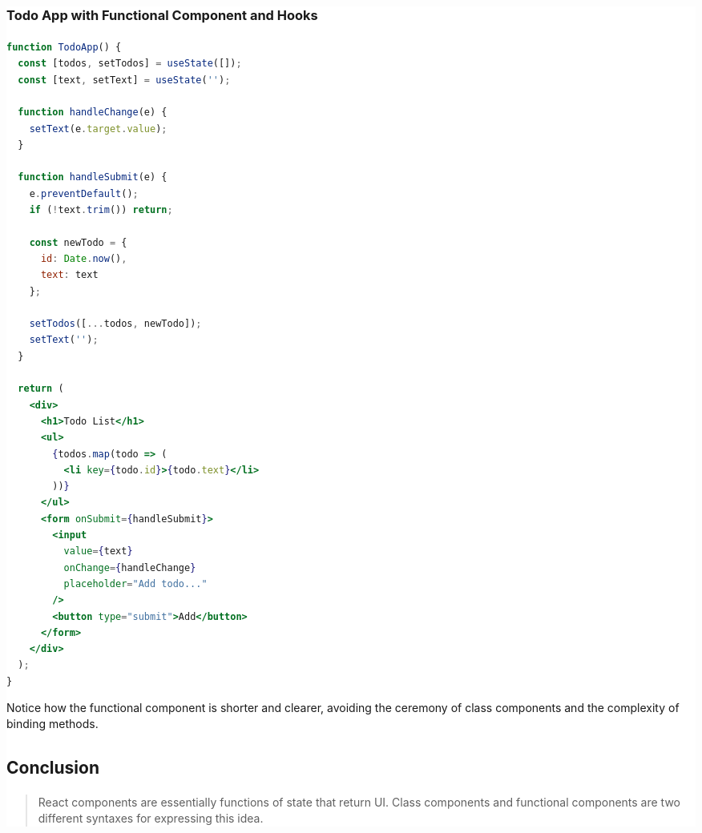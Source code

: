 ### Todo App with Functional Component and Hooks

```jsx
function TodoApp() {
  const [todos, setTodos] = useState([]);
  const [text, setText] = useState('');
  
  function handleChange(e) {
    setText(e.target.value);
  }
  
  function handleSubmit(e) {
    e.preventDefault();
    if (!text.trim()) return;
  
    const newTodo = {
      id: Date.now(),
      text: text
    };
  
    setTodos([...todos, newTodo]);
    setText('');
  }
  
  return (
    <div>
      <h1>Todo List</h1>
      <ul>
        {todos.map(todo => (
          <li key={todo.id}>{todo.text}</li>
        ))}
      </ul>
      <form onSubmit={handleSubmit}>
        <input
          value={text}
          onChange={handleChange}
          placeholder="Add todo..."
        />
        <button type="submit">Add</button>
      </form>
    </div>
  );
}
```

Notice how the functional component is shorter and clearer, avoiding the ceremony of class components and the complexity of binding methods.

## Conclusion

> React components are essentially functions of state that return UI. Class components and functional components are two different syntaxes for expressing this idea.
